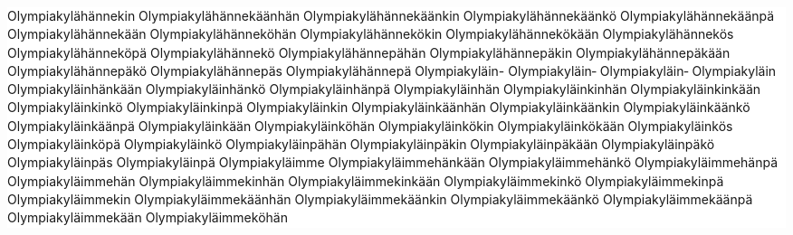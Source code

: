 Olympiakylähännekin
Olympiakylähännekäänhän
Olympiakylähännekäänkin
Olympiakylähännekäänkö
Olympiakylähännekäänpä
Olympiakylähännekään
Olympiakylähänneköhän
Olympiakylähännekökin
Olympiakylähännekökään
Olympiakylähännekös
Olympiakylähänneköpä
Olympiakylähännekö
Olympiakylähännepähän
Olympiakylähännepäkin
Olympiakylähännepäkään
Olympiakylähännepäkö
Olympiakylähännepäs
Olympiakylähännepä
Olympiakyläin-
Olympiakyläin‐
Olympiakyläin‑
Olympiakyläin
Olympiakyläinhänkään
Olympiakyläinhänkö
Olympiakyläinhänpä
Olympiakyläinhän
Olympiakyläinkinhän
Olympiakyläinkinkään
Olympiakyläinkinkö
Olympiakyläinkinpä
Olympiakyläinkin
Olympiakyläinkäänhän
Olympiakyläinkäänkin
Olympiakyläinkäänkö
Olympiakyläinkäänpä
Olympiakyläinkään
Olympiakyläinköhän
Olympiakyläinkökin
Olympiakyläinkökään
Olympiakyläinkös
Olympiakyläinköpä
Olympiakyläinkö
Olympiakyläinpähän
Olympiakyläinpäkin
Olympiakyläinpäkään
Olympiakyläinpäkö
Olympiakyläinpäs
Olympiakyläinpä
Olympiakyläimme
Olympiakyläimmehänkään
Olympiakyläimmehänkö
Olympiakyläimmehänpä
Olympiakyläimmehän
Olympiakyläimmekinhän
Olympiakyläimmekinkään
Olympiakyläimmekinkö
Olympiakyläimmekinpä
Olympiakyläimmekin
Olympiakyläimmekäänhän
Olympiakyläimmekäänkin
Olympiakyläimmekäänkö
Olympiakyläimmekäänpä
Olympiakyläimmekään
Olympiakyläimmeköhän